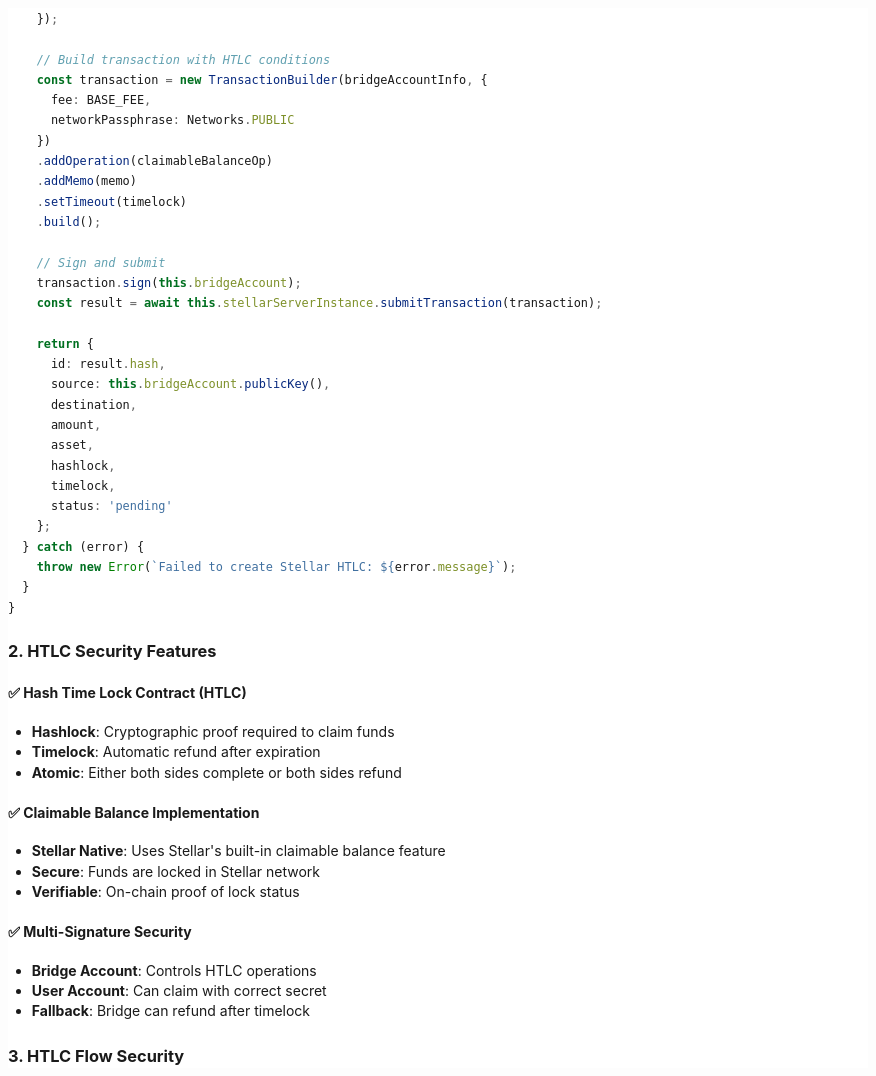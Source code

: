 ```typescript
    });
    
    // Build transaction with HTLC conditions
    const transaction = new TransactionBuilder(bridgeAccountInfo, {
      fee: BASE_FEE,
      networkPassphrase: Networks.PUBLIC
    })
    .addOperation(claimableBalanceOp)
    .addMemo(memo)
    .setTimeout(timelock)
    .build();
    
    // Sign and submit
    transaction.sign(this.bridgeAccount);
    const result = await this.stellarServerInstance.submitTransaction(transaction);
    
    return {
      id: result.hash,
      source: this.bridgeAccount.publicKey(),
      destination,
      amount,
      asset,
      hashlock,
      timelock,
      status: 'pending'
    };
  } catch (error) {
    throw new Error(`Failed to create Stellar HTLC: ${error.message}`);
  }
}
```

### **2. HTLC Security Features**

#### **✅ Hash Time Lock Contract (HTLC)**
- **Hashlock**: Cryptographic proof required to claim funds
- **Timelock**: Automatic refund after expiration
- **Atomic**: Either both sides complete or both sides refund

#### **✅ Claimable Balance Implementation**
- **Stellar Native**: Uses Stellar's built-in claimable balance feature
- **Secure**: Funds are locked in Stellar network
- **Verifiable**: On-chain proof of lock status

#### **✅ Multi-Signature Security**
- **Bridge Account**: Controls HTLC operations
- **User Account**: Can claim with correct secret
- **Fallback**: Bridge can refund after timelock

### **3. HTLC Flow Security**
